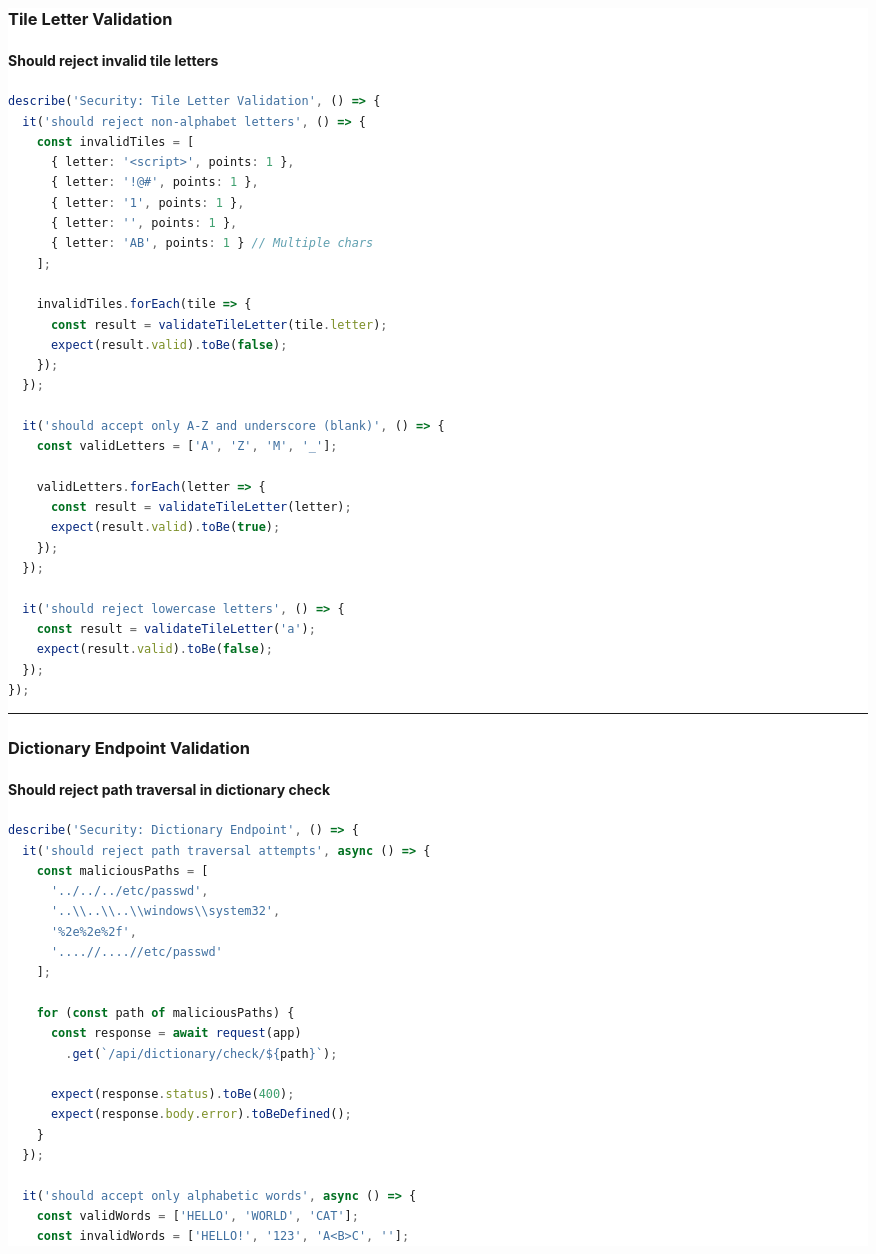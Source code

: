 
### Tile Letter Validation

#### Should reject invalid tile letters
```typescript
describe('Security: Tile Letter Validation', () => {
  it('should reject non-alphabet letters', () => {
    const invalidTiles = [
      { letter: '<script>', points: 1 },
      { letter: '!@#', points: 1 },
      { letter: '1', points: 1 },
      { letter: '', points: 1 },
      { letter: 'AB', points: 1 } // Multiple chars
    ];

    invalidTiles.forEach(tile => {
      const result = validateTileLetter(tile.letter);
      expect(result.valid).toBe(false);
    });
  });

  it('should accept only A-Z and underscore (blank)', () => {
    const validLetters = ['A', 'Z', 'M', '_'];

    validLetters.forEach(letter => {
      const result = validateTileLetter(letter);
      expect(result.valid).toBe(true);
    });
  });

  it('should reject lowercase letters', () => {
    const result = validateTileLetter('a');
    expect(result.valid).toBe(false);
  });
});
```

---

### Dictionary Endpoint Validation

#### Should reject path traversal in dictionary check
```typescript
describe('Security: Dictionary Endpoint', () => {
  it('should reject path traversal attempts', async () => {
    const maliciousPaths = [
      '../../../etc/passwd',
      '..\\..\\..\\windows\\system32',
      '%2e%2e%2f',
      '....//....//etc/passwd'
    ];

    for (const path of maliciousPaths) {
      const response = await request(app)
        .get(`/api/dictionary/check/${path}`);

      expect(response.status).toBe(400);
      expect(response.body.error).toBeDefined();
    }
  });

  it('should accept only alphabetic words', async () => {
    const validWords = ['HELLO', 'WORLD', 'CAT'];
    const invalidWords = ['HELLO!', '123', 'A<B>C', ''];
```